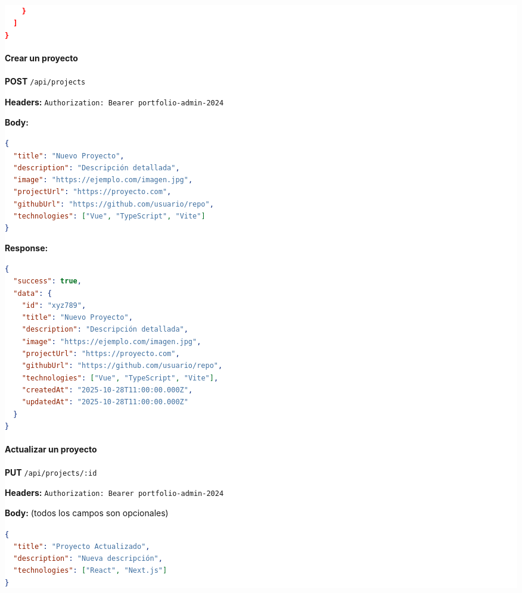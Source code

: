 ```json
    }
  ]
}
```

#### Crear un proyecto

**POST** `/api/projects`

**Headers:** `Authorization: Bearer portfolio-admin-2024`

**Body:**
```json
{
  "title": "Nuevo Proyecto",
  "description": "Descripción detallada",
  "image": "https://ejemplo.com/imagen.jpg",
  "projectUrl": "https://proyecto.com",
  "githubUrl": "https://github.com/usuario/repo",
  "technologies": ["Vue", "TypeScript", "Vite"]
}
```

**Response:**
```json
{
  "success": true,
  "data": {
    "id": "xyz789",
    "title": "Nuevo Proyecto",
    "description": "Descripción detallada",
    "image": "https://ejemplo.com/imagen.jpg",
    "projectUrl": "https://proyecto.com",
    "githubUrl": "https://github.com/usuario/repo",
    "technologies": ["Vue", "TypeScript", "Vite"],
    "createdAt": "2025-10-28T11:00:00.000Z",
    "updatedAt": "2025-10-28T11:00:00.000Z"
  }
}
```

#### Actualizar un proyecto

**PUT** `/api/projects/:id`

**Headers:** `Authorization: Bearer portfolio-admin-2024`

**Body:** (todos los campos son opcionales)
```json
{
  "title": "Proyecto Actualizado",
  "description": "Nueva descripción",
  "technologies": ["React", "Next.js"]
}
```
